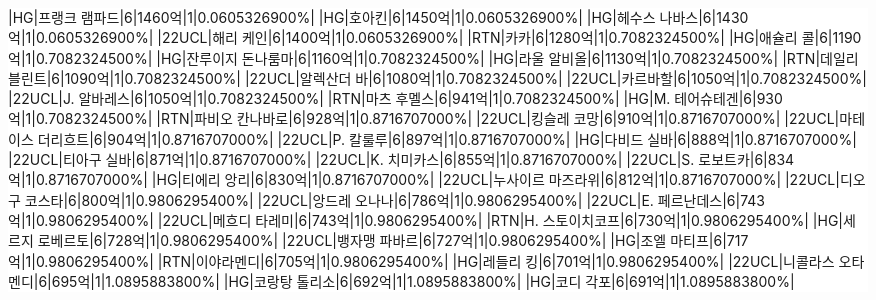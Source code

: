 |HG|프랭크 램파드|6|1460억|1|0.0605326900%|
|HG|호아킨|6|1450억|1|0.0605326900%|
|HG|헤수스 나바스|6|1430억|1|0.0605326900%|
|22UCL|해리 케인|6|1400억|1|0.0605326900%|
|RTN|카카|6|1280억|1|0.7082324500%|
|HG|애슐리 콜|6|1190억|1|0.7082324500%|
|HG|잔루이지 돈나룸마|6|1160억|1|0.7082324500%|
|HG|라울 알비올|6|1130억|1|0.7082324500%|
|RTN|데일리 블린트|6|1090억|1|0.7082324500%|
|22UCL|알렉산더 바|6|1080억|1|0.7082324500%|
|22UCL|카르바할|6|1050억|1|0.7082324500%|
|22UCL|J. 알바레스|6|1050억|1|0.7082324500%|
|RTN|마츠 후멜스|6|941억|1|0.7082324500%|
|HG|M. 테어슈테겐|6|930억|1|0.7082324500%|
|RTN|파비오 칸나바로|6|928억|1|0.8716707000%|
|22UCL|킹슬레 코망|6|910억|1|0.8716707000%|
|22UCL|마테이스 더리흐트|6|904억|1|0.8716707000%|
|22UCL|P. 칼룰루|6|897억|1|0.8716707000%|
|HG|다비드 실바|6|888억|1|0.8716707000%|
|22UCL|티아구 실바|6|871억|1|0.8716707000%|
|22UCL|K. 치미카스|6|855억|1|0.8716707000%|
|22UCL|S. 로보트카|6|834억|1|0.8716707000%|
|HG|티에리 앙리|6|830억|1|0.8716707000%|
|22UCL|누사이르 마즈라위|6|812억|1|0.8716707000%|
|22UCL|디오구 코스타|6|800억|1|0.9806295400%|
|22UCL|앙드레 오나나|6|786억|1|0.9806295400%|
|22UCL|E. 페르난데스|6|743억|1|0.9806295400%|
|22UCL|메흐디 타레미|6|743억|1|0.9806295400%|
|RTN|H. 스토이치코프|6|730억|1|0.9806295400%|
|HG|세르지 로베르토|6|728억|1|0.9806295400%|
|22UCL|뱅자맹 파바르|6|727억|1|0.9806295400%|
|HG|조엘 마티프|6|717억|1|0.9806295400%|
|RTN|이야라멘디|6|705억|1|0.9806295400%|
|HG|레들리 킹|6|701억|1|0.9806295400%|
|22UCL|니콜라스 오타멘디|6|695억|1|1.0895883800%|
|HG|코랑탕 톨리소|6|692억|1|1.0895883800%|
|HG|코디 각포|6|691억|1|1.0895883800%|